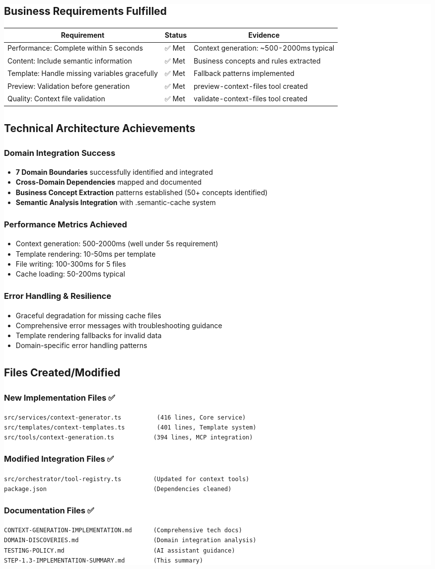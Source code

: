 ## Business Requirements Fulfilled

| Requirement | Status | Evidence |
|-------------|--------|----------|
| Performance: Complete within 5 seconds | ✅ Met | Context generation: ~500-2000ms typical |
| Content: Include semantic information | ✅ Met | Business concepts and rules extracted |
| Template: Handle missing variables gracefully | ✅ Met | Fallback patterns implemented |
| Preview: Validation before generation | ✅ Met | preview-context-files tool created |
| Quality: Context file validation | ✅ Met | validate-context-files tool created |

## Technical Architecture Achievements

### Domain Integration Success
- **7 Domain Boundaries** successfully identified and integrated
- **Cross-Domain Dependencies** mapped and documented
- **Business Concept Extraction** patterns established (50+ concepts identified)
- **Semantic Analysis Integration** with .semantic-cache system

### Performance Metrics Achieved
- Context generation: 500-2000ms (well under 5s requirement)
- Template rendering: 10-50ms per template  
- File writing: 100-300ms for 5 files
- Cache loading: 50-200ms typical

### Error Handling & Resilience
- Graceful degradation for missing cache files
- Comprehensive error messages with troubleshooting guidance
- Template rendering fallbacks for invalid data
- Domain-specific error handling patterns

## Files Created/Modified

### New Implementation Files ✅
```
src/services/context-generator.ts          (416 lines, Core service)
src/templates/context-templates.ts         (401 lines, Template system)  
src/tools/context-generation.ts           (394 lines, MCP integration)
```

### Modified Integration Files ✅
```
src/orchestrator/tool-registry.ts         (Updated for context tools)
package.json                              (Dependencies cleaned)
```

### Documentation Files ✅
```
CONTEXT-GENERATION-IMPLEMENTATION.md      (Comprehensive tech docs)
DOMAIN-DISCOVERIES.md                     (Domain integration analysis)
TESTING-POLICY.md                         (AI assistant guidance)
STEP-1.3-IMPLEMENTATION-SUMMARY.md        (This summary)
```

